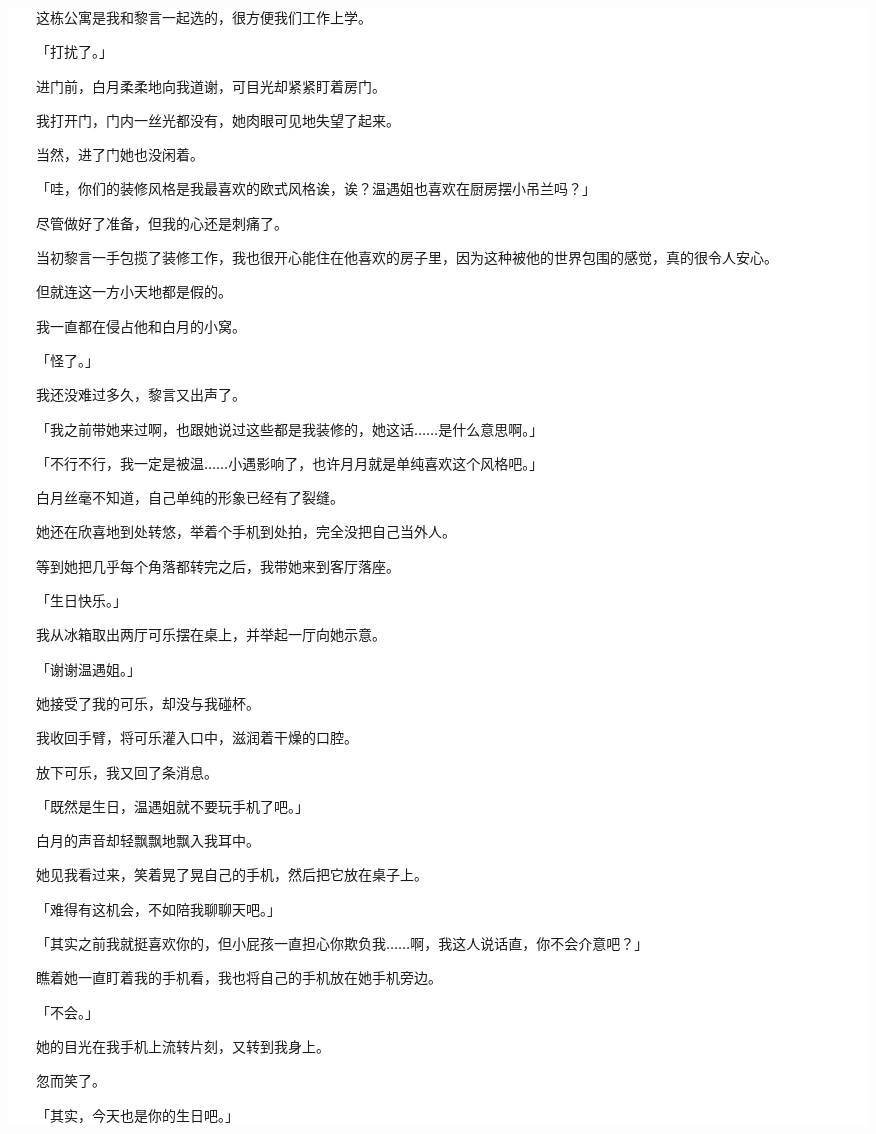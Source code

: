 &emsp;&emsp;这栋公寓是我和黎言一起选的，很方便我们工作上学。  
  
&emsp;&emsp;「打扰了。」  
  
&emsp;&emsp;进门前，白月柔柔地向我道谢，可目光却紧紧盯着房门。  
  
&emsp;&emsp;我打开门，门内一丝光都没有，她肉眼可见地失望了起来。  
  
&emsp;&emsp;当然，进了门她也没闲着。  
  
&emsp;&emsp;「哇，你们的装修风格是我最喜欢的欧式风格诶，诶？温遇姐也喜欢在厨房摆小吊兰吗？」  
  
&emsp;&emsp;尽管做好了准备，但我的心还是刺痛了。  
  
&emsp;&emsp;当初黎言一手包揽了装修工作，我也很开心能住在他喜欢的房子里，因为这种被他的世界包围的感觉，真的很令人安心。  
  
&emsp;&emsp;但就连这一方小天地都是假的。  
  
&emsp;&emsp;我一直都在侵占他和白月的小窝。  
  
&emsp;&emsp;「怪了。」  
  
&emsp;&emsp;我还没难过多久，黎言又出声了。  
  
&emsp;&emsp;「我之前带她来过啊，也跟她说过这些都是我装修的，她这话……是什么意思啊。」  
  
&emsp;&emsp;「不行不行，我一定是被温……小遇影响了，也许月月就是单纯喜欢这个风格吧。」  
  
&emsp;&emsp;白月丝毫不知道，自己单纯的形象已经有了裂缝。  
  
&emsp;&emsp;她还在欣喜地到处转悠，举着个手机到处拍，完全没把自己当外人。  
  
&emsp;&emsp;等到她把几乎每个角落都转完之后，我带她来到客厅落座。  
  
&emsp;&emsp;「生日快乐。」  
  
&emsp;&emsp;我从冰箱取出两厅可乐摆在桌上，并举起一厅向她示意。  
  
&emsp;&emsp;「谢谢温遇姐。」  
  
&emsp;&emsp;她接受了我的可乐，却没与我碰杯。  
  
&emsp;&emsp;我收回手臂，将可乐灌入口中，滋润着干燥的口腔。  
  
&emsp;&emsp;放下可乐，我又回了条消息。  
  
&emsp;&emsp;「既然是生日，温遇姐就不要玩手机了吧。」  
  
&emsp;&emsp;白月的声音却轻飘飘地飘入我耳中。  
  
&emsp;&emsp;她见我看过来，笑着晃了晃自己的手机，然后把它放在桌子上。  
  
&emsp;&emsp;「难得有这机会，不如陪我聊聊天吧。」  
  
&emsp;&emsp;「其实之前我就挺喜欢你的，但小屁孩一直担心你欺负我……啊，我这人说话直，你不会介意吧？」  
  
&emsp;&emsp;瞧着她一直盯着我的手机看，我也将自己的手机放在她手机旁边。  
  
&emsp;&emsp;「不会。」  
  
&emsp;&emsp;她的目光在我手机上流转片刻，又转到我身上。  
  
&emsp;&emsp;忽而笑了。  
  
&emsp;&emsp;「其实，今天也是你的生日吧。」  
  